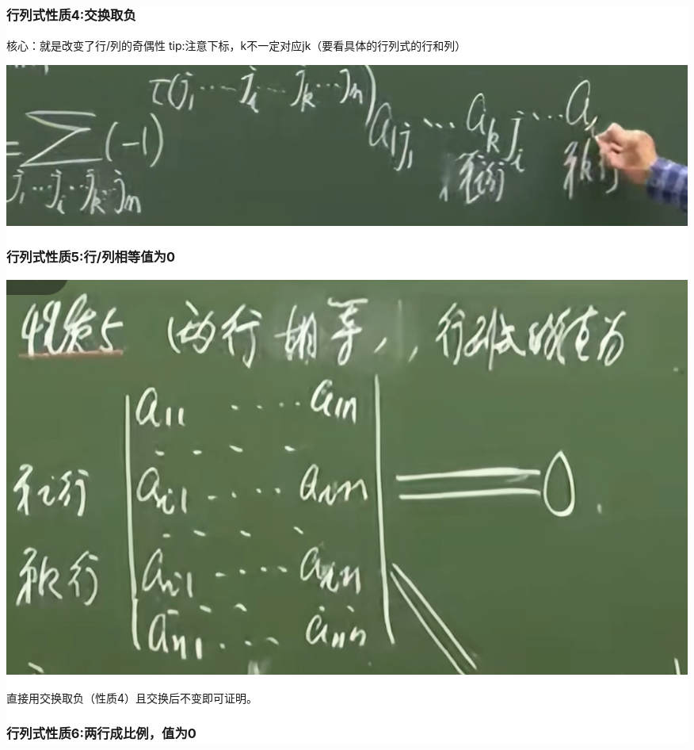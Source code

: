 
### 行列式性质4:交换取负
核心：就是改变了行/列的奇偶性
tip:注意下标，k不一定对应jk（要看具体的行列式的行和列）

![IMG-20250723122924935](IMG-20250723122924935.png)


### 行列式性质5:行/列相等值为0

![IMG-20250723122924971](IMG-20250723122924971.png)

直接用交换取负（性质4）且交换后不变即可证明。

### 行列式性质6:两行成比例，值为0
